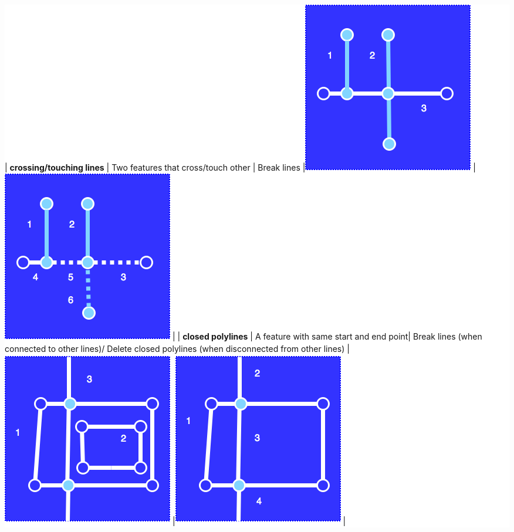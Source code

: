 | **crossing/touching lines** | Two features that cross/touch other            | Break lines |![before](./images/3_crossing_bef.png) |![after](./images/3_crossing_after.png) |
| **closed polylines**        | A feature with same start and end point| Break lines (when connected to other lines)/ Delete closed polylines (when disconnected from other lines) |![before](./images/3_clpl_bef.png) |![after](./images/3_clpl_after.png) |